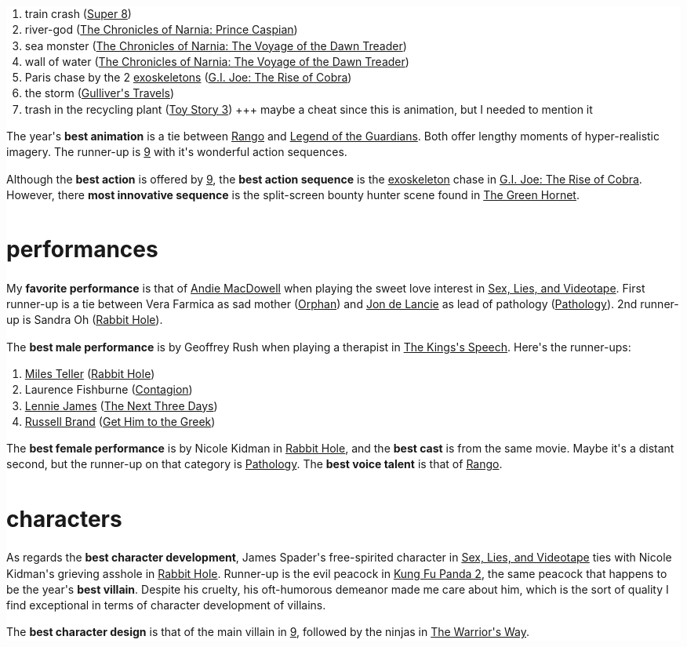 1.  train crash ([Super 8])
2.  river-god ([The Chronicles of Narnia: Prince Caspian])
3.  sea monster ([The Chronicles of Narnia: The Voyage of the Dawn
    Treader])
4.  wall of water ([The Chronicles of Narnia: The Voyage of the Dawn
    Treader])
5.  Paris chase by the 2 [exoskeletons] ([G.I. Joe: The Rise of Cobra])
6.  the storm ([Gulliver\'s Travels])
7.  trash in the recycling plant ([Toy Story 3]) +++ maybe a cheat since
    this is animation, but I needed to mention it

The year\'s **best animation** is a tie between [Rango] and [Legend of
the Guardians]. Both offer lengthy moments of hyper-realistic imagery.
The runner-up is [9] with it\'s wonderful action sequences.

Although the **best action** is offered by [9], the **best action
sequence** is the [exoskeleton][exoskeletons] chase in [G.I. Joe: The
Rise of Cobra]. However, there **most innovative sequence** is the
split-screen bounty hunter scene found in [The Green Hornet].

performances
============

My **favorite performance** is that of [Andie MacDowell] when playing
the sweet love interest in [Sex, Lies, and Videotape]. First runner-up
is a tie between Vera Farmica as sad mother ([Orphan]) and [Jon de
Lancie] as lead of pathology ([Pathology]). 2nd runner-up is Sandra Oh
([Rabbit Hole]).

The **best male performance** is by Geoffrey Rush when playing a
therapist in [The Kings\'s Speech]. Here\'s the runner-ups:

1.  [Miles Teller] ([Rabbit Hole])
2.  Laurence Fishburne ([Contagion])
3.  [Lennie James] ([The Next Three Days])
4.  [Russell Brand] ([Get Him to the Greek])

The **best female performance** is by Nicole Kidman in [Rabbit Hole],
and the **best cast** is from the same movie. Maybe it\'s a distant
second, but the runner-up on that category is [Pathology]. The **best
voice talent** is that of [Rango].

characters
==========

As regards the **best character development**, James Spader\'s
free-spirited character in [Sex, Lies, and Videotape] ties with Nicole
Kidman\'s grieving asshole in [Rabbit Hole]. Runner-up is the evil
peacock in [Kung Fu Panda 2], the same peacock that happens to be the
year\'s **best villain**. Despite his cruelty, his oft-humorous demeanor
made me care about him, which is the sort of quality I find exceptional
in terms of character development of villains.

The **best character design** is that of the main villain in [9],
followed by the ninjas in [The Warrior\'s Way].


  [Megamind]: http://movies.tshepang.net/megamind-2010
  [4 Months, 3 Weeks and 2 Days]: http://movies.tshepang.net/4-months-3-weeks-and-2-days-2007
  [Crimson Gold]: http://movies.tshepang.net/crimson-gold-2003
  [The Cat In The Hat]: http://movies.tshepang.net/the-cat-in-the-hat-2003
  [Downfall]: http://movies.tshepang.net/downfall-2004
  [Kung Fu Panda 2]: http://movies.tshepang.net/kung-fu-panda-2-2011
  [Rabbit Hole]: http://movies.tshepang.net/rabbit-hole-2010
  [Sex, Lies, and Videotape]: http://movies.tshepang.net/sex-lies-and-videotape-1989
  [Tangled]: http://movies.tshepang.net/tangled-2010
  [The Seventh Seal]: http://movies.tshepang.net/the-seventh-seal-1957
  [The Kings\'s Speech]: http://movies.tshepang.net/the-kings-speech-2010
  [Shelter]: http://movies.tshepang.net/shelter-2010
  [Orphan]: http://movies.tshepang.net/orphan-2009
  [The Chronicles of Narnia: The Voyage of the Dawn Treader]: http://movies.tshepang.net/the-chronicles-of-narnia-the-voyage-of-the-dawn-treader-2010
  [Sucker Punch]: http://movies.tshepang.net/sucker-punch-2011
  [Percy Jackson & The Olympians: The Lightning Thief]: http://movies.tshepang.net/percy-jackson-the-olympians-the-lightning-thief-2010
  [Tron: Legacy]: http://movies.tshepang.net/tron-legacy-2010
  [Super 8]: http://movies.tshepang.net/super-8-2011
  [The Chronicles of Narnia: Prince Caspian]: http://movies.tshepang.net/the-chronicles-of-narnia-prince-caspian-2008
  [exoskeletons]: http://en.wikipedia.org/wiki/Powered_exoskeleton
  [G.I. Joe: The Rise of Cobra]: http://movies.tshepang.net/gi-joe-the-rise-of-cobra-2009
  [Gulliver\'s Travels]: http://movies.tshepang.net/gullivers-travels-2010
  [Toy Story 3]: http://movies.tshepang.net/toy-story-3-2010
  [Rango]: http://movies.tshepang.net/rango-2011
  [Legend of the Guardians]: http://movies.tshepang.net/legend-of-the-guardians-the-owls-of-gahoole-2010
  [9]: http://movies.tshepang.net/9-2009
  [The Green Hornet]: http://movies.tshepang.net/the-green-hornet-2011
  [Andie MacDowell]: http://en.wikipedia.org/wiki/Andie_MacDowell
  [Jon de Lancie]: http://en.wikipedia.org/wiki/John_de_Lancie
  [Pathology]: http://movies.tshepang.net/pathology-2008
  [Miles Teller]: http://en.wikipedia.org/wiki/Miles_Teller
  [Contagion]: http://movies.tshepang.net/contagion-2011
  [Lennie James]: http://en.wikipedia.org/wiki/Lennie_James
  [The Next Three Days]: http://movies.tshepang.net/the-next-three-days-2010
  [Russell Brand]: http://en.wikipedia.org/wiki/Russell_Brand
  [Get Him to the Greek]: http://movies.tshepang.net/get-him-to-the-greek-2010
  [The Warrior\'s Way]: http://movies.tshepang.net/the-warriors-way-2010
  [Sandra Oh]: http://en.wikipedia.org/wiki/Sandra_Oh
  [Teri Hatcher]: http://en.wikipedia.org/wiki/Teri_Hatcher
  [Tango & Cash]: http://movies.tshepang.net/tango-cash-1989
  [Jill Schoelen]: http://en.wikipedia.org/wiki/Jill_Schoelen
  [The Stepfather]: http://movies.tshepang.net/the-stepfather-1987
  [According to Greta]: http://movies.tshepang.net/according-to-greta-2009
  [She\'s Out of My League]: http://movies.tshepang.net/shes-out-of-my-league-2010
  [Nacho Libre]: http://movies.tshepang.net/nacho-libre-2006
  [Nanny McPhee And The Big Bang]: http://movies.tshepang.net/nanny-mcphee-and-the-big-bang-2010
  [Fair Game]: http://movies.tshepang.net/fair-game
  [Shrek Forever After]: http://movies.tshepang.net/shrek-forever-after-2010
  [Bill & Ted\'s Bogus Journey]: http://movies.tshepang.net/bill-teds-bogus-journey-1991
  [Being There]: http://movies.tshepang.net/being-there-1979
  [Brewster\'s Millions]: http://movies.tshepang.net/brewsters-millions-1985
  [Semi-Pro]: http://movies.tshepang.net/semi-pro-2008
  [Dark Matter]: http://movies.tshepang.net/dark-matter-2007
  [Groundhog Day]: http://movies.tshepang.net/groundhog-day-1993
  [Sunset Boulevard]: http://movies.tshepang.net/sunset-boulevard-1950
  [All About Eve]: http://movies.tshepang.net/all-about-eve-1950
  [Requiem for A Dream]: http://movies.tshepang.net/requiem-for-a-dream-2000
  [Mandingo]: http://movies.tshepang.net/mandingo-1975
  [The Bourne Supremacy]: http://movies.tshepang.net/the-bourne-supremacy-2004
  [Bill & Ted\'s Excellent Adventure]: http://movies.tshepang.net/bill-teds-excellent-adventure-1989
  [2011-movies tag]: http://movies.tshepang.net/tag/2011-movie